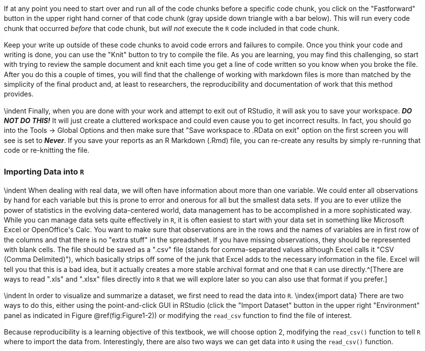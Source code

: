 If at any point you need to start over and run all of the code chunks before a
specific code chunk, you click on the "Fastforward" button in the upper right
hand corner of that code chunk (gray upside down triangle with a bar below).
This will run every code chunk that occurred *before* that code chunk, but
*will not* execute the `R` code included in that code chunk.

Keep your write up outside of these code chunks to avoid code errors and 
failures to compile. Once you think your code and writing is done, you can use
the "Knit" button to try to compile the file. As you are learning, you may find
this challenging, so start with trying to review the sample document and knit
each time you get a line of code written so you know when you broke the file. 
After you do this a couple of times, you will find that the challenge of working
with markdown files is more than matched by the simplicity of the final product
and, at least to researchers, the reproducibility and documentation of work that
this method provides.

\indent Finally, when you are done with your work and attempt to exit out of
RStudio, it will ask you to save your workspace. ***DO NOT DO THIS!*** It will
just create a cluttered workspace and could even cause you to get incorrect
results.  In fact, you should go into the Tools -> Global Options and then make
sure that "Save workspace to .RData on exit" option on the first screen you will
see is set to ***Never***. If you save your reports as an R Markdown (.Rmd)
file, you can re-create any results by simply re-running that code or
re-knitting the file. 

### Importing Data into `R` 

\indent When dealing with real data, we will often have information about more
than one variable. We could enter all observations by hand for each variable but
this is prone to error and onerous for all but the smallest data sets. If you
are to ever utilize the power of statistics in the evolving data-centered world,
data management has to be accomplished in a more sophisticated way. While you can
manage data sets quite effectively in `R`, it is often easiest to start with
your data set in something like Microsoft Excel or OpenOffice's Calc. You want
to make sure that observations are in the rows and the names of variables are in
first row of the columns and that there is no "extra stuff" in the spreadsheet.
If you have missing observations, they should be represented with blank cells.
The file should be saved as a ".csv" file (stands for comma-separated values
although Excel calls it "CSV (Comma Delimited)"), which basically strips off
some of the junk that Excel adds to the necessary information in the file. Excel
will tell you that this is a bad idea, but it actually creates a more stable
archival format and one that `R` can use directly.^[There are ways to read
".xls" and ".xlsx" files directly into `R` that we will explore later so you can
also use that format if you prefer.]

\indent In order to visualize and summarize a dataset, we first need to read the
data into `R`. \index{import data} There are two ways to do this, either using
the point-and-click GUI in RStudio (click the "Import Dataset" button in the
upper right "Environment" panel as indicated in Figure \@ref(fig:Figure1-2)) or
modifying the ``read_csv`` function to find the file of interest. 

Because reproducibility is a learning objective of this textbook, we will choose
option 2, modifying the `read_csv()` function to tell `R` where to import the 
data from. Interestingly, there are also two ways we can get data into `R` using
the `read_csv()` function.
